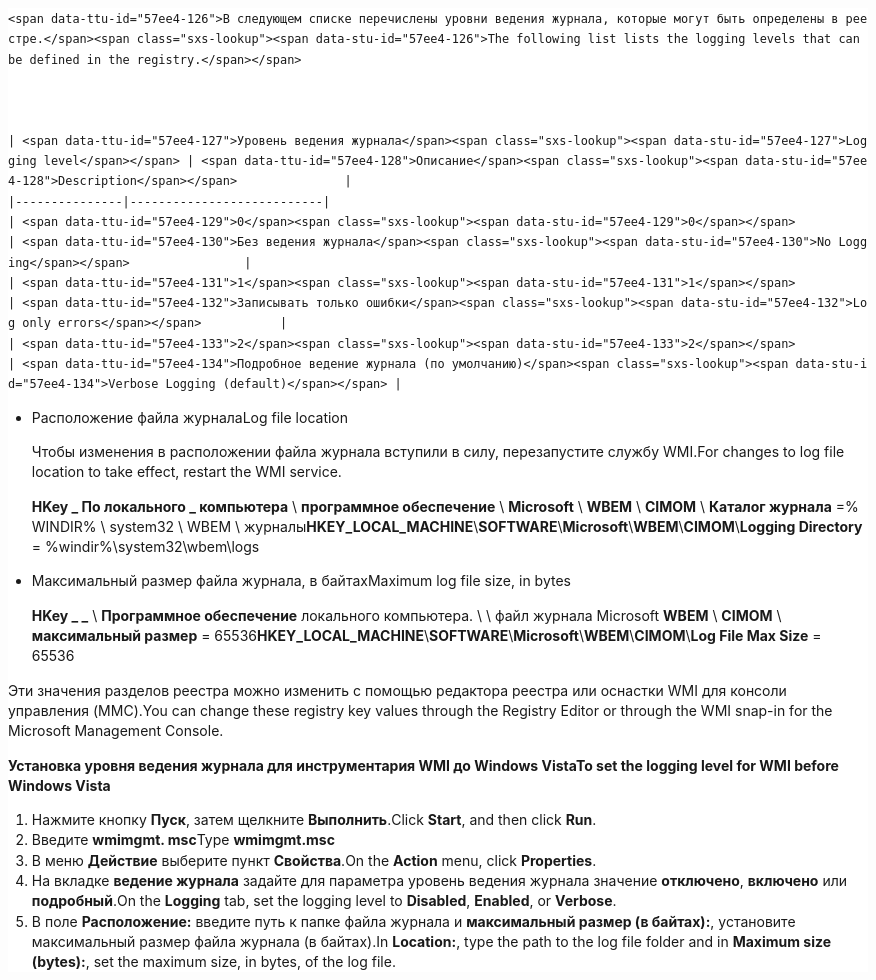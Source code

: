     <span data-ttu-id="57ee4-126">В следующем списке перечислены уровни ведения журнала, которые могут быть определены в реестре.</span><span class="sxs-lookup"><span data-stu-id="57ee4-126">The following list lists the logging levels that can be defined in the registry.</span></span>

    

    | <span data-ttu-id="57ee4-127">Уровень ведения журнала</span><span class="sxs-lookup"><span data-stu-id="57ee4-127">Logging level</span></span> | <span data-ttu-id="57ee4-128">Описание</span><span class="sxs-lookup"><span data-stu-id="57ee4-128">Description</span></span>               |
    |---------------|---------------------------|
    | <span data-ttu-id="57ee4-129">0</span><span class="sxs-lookup"><span data-stu-id="57ee4-129">0</span></span>             | <span data-ttu-id="57ee4-130">Без ведения журнала</span><span class="sxs-lookup"><span data-stu-id="57ee4-130">No Logging</span></span>                |
    | <span data-ttu-id="57ee4-131">1</span><span class="sxs-lookup"><span data-stu-id="57ee4-131">1</span></span>             | <span data-ttu-id="57ee4-132">Записывать только ошибки</span><span class="sxs-lookup"><span data-stu-id="57ee4-132">Log only errors</span></span>           |
    | <span data-ttu-id="57ee4-133">2</span><span class="sxs-lookup"><span data-stu-id="57ee4-133">2</span></span>             | <span data-ttu-id="57ee4-134">Подробное ведение журнала (по умолчанию)</span><span class="sxs-lookup"><span data-stu-id="57ee4-134">Verbose Logging (default)</span></span> |

    

     

-   <span data-ttu-id="57ee4-135">Расположение файла журнала</span><span class="sxs-lookup"><span data-stu-id="57ee4-135">Log file location</span></span>

    <span data-ttu-id="57ee4-136">Чтобы изменения в расположении файла журнала вступили в силу, перезапустите службу WMI.</span><span class="sxs-lookup"><span data-stu-id="57ee4-136">For changes to log file location to take effect, restart the WMI service.</span></span>

    <span data-ttu-id="57ee4-137">**HKey \_ По локального \_ компьютера** \\ **программное обеспечение** \\ **Microsoft** \\ **WBEM** \\ **CIMOM** \\ **Каталог журнала** =% WINDIR% \\ system32 \\ WBEM \\ журналы</span><span class="sxs-lookup"><span data-stu-id="57ee4-137">**HKEY\_LOCAL\_MACHINE**\\**SOFTWARE**\\**Microsoft**\\**WBEM**\\**CIMOM**\\**Logging Directory** = %windir%\\system32\\wbem\\logs</span></span>

-   <span data-ttu-id="57ee4-138">Максимальный размер файла журнала, в байтах</span><span class="sxs-lookup"><span data-stu-id="57ee4-138">Maximum log file size, in bytes</span></span>

    <span data-ttu-id="57ee4-139">**HKey \_ \_** \\ **Программное обеспечение** локального компьютера. \\  \\ файл журнала Microsoft **WBEM** \\ **CIMOM** \\ **максимальный размер** = 65536</span><span class="sxs-lookup"><span data-stu-id="57ee4-139">**HKEY\_LOCAL\_MACHINE**\\**SOFTWARE**\\**Microsoft**\\**WBEM**\\**CIMOM**\\**Log File Max Size** = 65536</span></span>

<span data-ttu-id="57ee4-140">Эти значения разделов реестра можно изменить с помощью редактора реестра или оснастки WMI для консоли управления (MMC).</span><span class="sxs-lookup"><span data-stu-id="57ee4-140">You can change these registry key values through the Registry Editor or through the WMI snap-in for the Microsoft Management Console.</span></span>

<span data-ttu-id="57ee4-141">**Установка уровня ведения журнала для инструментария WMI до Windows Vista**</span><span class="sxs-lookup"><span data-stu-id="57ee4-141">**To set the logging level for WMI before Windows Vista**</span></span>

1.  <span data-ttu-id="57ee4-142">Нажмите кнопку **Пуск**, затем щелкните **Выполнить**.</span><span class="sxs-lookup"><span data-stu-id="57ee4-142">Click **Start**, and then click **Run**.</span></span>
2.  <span data-ttu-id="57ee4-143">Введите **wmimgmt. msc**</span><span class="sxs-lookup"><span data-stu-id="57ee4-143">Type **wmimgmt.msc**</span></span>
3.  <span data-ttu-id="57ee4-144">В меню **Действие** выберите пункт **Свойства**.</span><span class="sxs-lookup"><span data-stu-id="57ee4-144">On the **Action** menu, click **Properties**.</span></span>
4.  <span data-ttu-id="57ee4-145">На вкладке **ведение журнала** задайте для параметра уровень ведения журнала значение **отключено**, **включено** или **подробный**.</span><span class="sxs-lookup"><span data-stu-id="57ee4-145">On the **Logging** tab, set the logging level to **Disabled**, **Enabled**, or **Verbose**.</span></span>
5.  <span data-ttu-id="57ee4-146">В поле **Расположение:** введите путь к папке файла журнала и **максимальный размер (в байтах):**, установите максимальный размер файла журнала (в байтах).</span><span class="sxs-lookup"><span data-stu-id="57ee4-146">In **Location:**, type the path to the log file folder and in **Maximum size (bytes):**, set the maximum size, in bytes, of the log file.</span></span>
